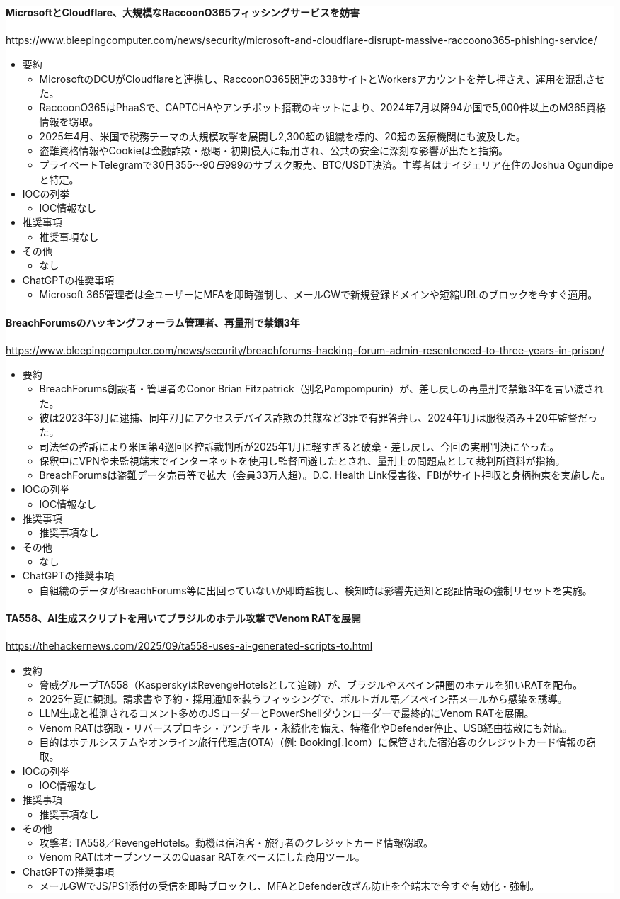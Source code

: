 #### MicrosoftとCloudflare、大規模なRaccoonO365フィッシングサービスを妨害
https://www.bleepingcomputer.com/news/security/microsoft-and-cloudflare-disrupt-massive-raccoono365-phishing-service/

- 要約
    - MicrosoftのDCUがCloudflareと連携し、RaccoonO365関連の338サイトとWorkersアカウントを差し押さえ、運用を混乱させた。
    - RaccoonO365はPhaaSで、CAPTCHAやアンチボット搭載のキットにより、2024年7月以降94か国で5,000件以上のM365資格情報を窃取。
    - 2025年4月、米国で税務テーマの大規模攻撃を展開し2,300超の組織を標的、20超の医療機関にも波及した。
    - 盗難資格情報やCookieは金融詐欺・恐喝・初期侵入に転用され、公共の安全に深刻な影響が出たと指摘。
    - プライベートTelegramで30日$355〜90日$999のサブスク販売、BTC/USDT決済。主導者はナイジェリア在住のJoshua Ogundipeと特定。
- IOCの列挙
    - IOC情報なし
- 推奨事項
    - 推奨事項なし
- その他
    - なし
- ChatGPTの推奨事項
    - Microsoft 365管理者は全ユーザーにMFAを即時強制し、メールGWで新規登録ドメインや短縮URLのブロックを今すぐ適用。

#### BreachForumsのハッキングフォーラム管理者、再量刑で禁錮3年
https://www.bleepingcomputer.com/news/security/breachforums-hacking-forum-admin-resentenced-to-three-years-in-prison/

- 要約
    - BreachForums創設者・管理者のConor Brian Fitzpatrick（別名Pompompurin）が、差し戻しの再量刑で禁錮3年を言い渡された。
    - 彼は2023年3月に逮捕、同年7月にアクセスデバイス詐欺の共謀など3罪で有罪答弁し、2024年1月は服役済み＋20年監督だった。
    - 司法省の控訴により米国第4巡回区控訴裁判所が2025年1月に軽すぎると破棄・差し戻し、今回の実刑判決に至った。
    - 保釈中にVPNや未監視端末でインターネットを使用し監督回避したとされ、量刑上の問題点として裁判所資料が指摘。
    - BreachForumsは盗難データ売買等で拡大（会員33万人超）。D.C. Health Link侵害後、FBIがサイト押収と身柄拘束を実施した。
- IOCの列挙
    - IOC情報なし
- 推奨事項
    - 推奨事項なし
- その他
    - なし
- ChatGPTの推奨事項
    - 自組織のデータがBreachForums等に出回っていないか即時監視し、検知時は影響先通知と認証情報の強制リセットを実施。

#### TA558、AI生成スクリプトを用いてブラジルのホテル攻撃でVenom RATを展開
https://thehackernews.com/2025/09/ta558-uses-ai-generated-scripts-to.html

- 要約
    - 脅威グループTA558（KasperskyはRevengeHotelsとして追跡）が、ブラジルやスペイン語圏のホテルを狙いRATを配布。
    - 2025年夏に観測。請求書や予約・採用通知を装うフィッシングで、ポルトガル語／スペイン語メールから感染を誘導。
    - LLM生成と推測されるコメント多めのJSローダーとPowerShellダウンローダーで最終的にVenom RATを展開。
    - Venom RATは窃取・リバースプロキシ・アンチキル・永続化を備え、特権化やDefender停止、USB経由拡散にも対応。
    - 目的はホテルシステムやオンライン旅行代理店(OTA)（例: Booking[.]com）に保管された宿泊客のクレジットカード情報の窃取。
- IOCの列挙
    - IOC情報なし
- 推奨事項
    - 推奨事項なし
- その他
    - 攻撃者: TA558／RevengeHotels。動機は宿泊客・旅行者のクレジットカード情報窃取。
    - Venom RATはオープンソースのQuasar RATをベースにした商用ツール。
- ChatGPTの推奨事項
    - メールGWでJS/PS1添付の受信を即時ブロックし、MFAとDefender改ざん防止を全端末で今すぐ有効化・強制。
